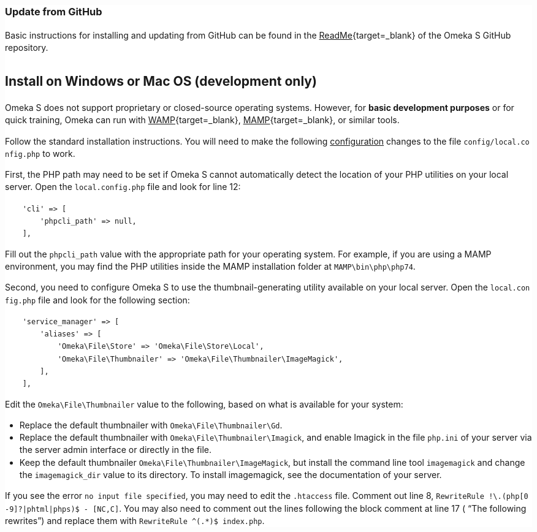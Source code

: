### Update from GitHub

Basic instructions for installing and updating from GitHub can be found in the [ReadMe](https://github.com/omeka/omeka-s/blob/develop/README.md){target=_blank} of the Omeka S GitHub repository.

## Install on Windows or Mac OS (development only)
Omeka S does not support proprietary or closed-source operating systems. However, for **basic development purposes** or for quick training, Omeka can run with [WAMP](http://www.wampserver.com){target=_blank}, [MAMP](https://www.mamp.info){target=_blank}, or similar tools.

Follow the standard installation instructions. You will need to make the following [configuration](configuration.md) changes to the file `config/local.config.php` to work.

First, the PHP path may need to be set if Omeka S cannot automatically detect the location of your PHP utilities on your local server. Open the `local.config.php` file and look for line 12:
```
    'cli' => [
        'phpcli_path' => null,
    ],
```

Fill out the `phpcli_path` value with the appropriate path for your operating system. For example, if you are using a MAMP environment, you may find the PHP utilities inside the MAMP installation folder at `MAMP\bin\php\php74`.

Second, you need to configure Omeka S to use the thumbnail-generating utility available on your local server. Open the `local.config.php` file and look for the following section:
```
    'service_manager' => [
        'aliases' => [
            'Omeka\File\Store' => 'Omeka\File\Store\Local',
            'Omeka\File\Thumbnailer' => 'Omeka\File\Thumbnailer\ImageMagick',
        ],
    ],
```
Edit the `Omeka\File\Thumbnailer` value to the following, based on what is available for your system:

- Replace the default thumbnailer with `Omeka\File\Thumbnailer\Gd`.
- Replace the default thumbnailer with `Omeka\File\Thumbnailer\Imagick`, and enable Imagick in the file `php.ini` of your server via the server admin interface or directly in the file.
- Keep the default thumbnailer `Omeka\File\Thumbnailer\ImageMagick`, but install the command line tool `imagemagick` and change the `imagemagick_dir` value to its directory. To install imagemagick, see the documentation of your server.

If you see the error `no input file specified`, you may need to edit the `.htaccess` file. Comment out line 8, `RewriteRule !\.(php[0-9]?|phtml|phps)$ - [NC,C]`. You may also need to comment out the lines following the block comment at line 17 ( “The following rewrites”) and replace them with `RewriteRule ^(.*)$ index.php`. 

